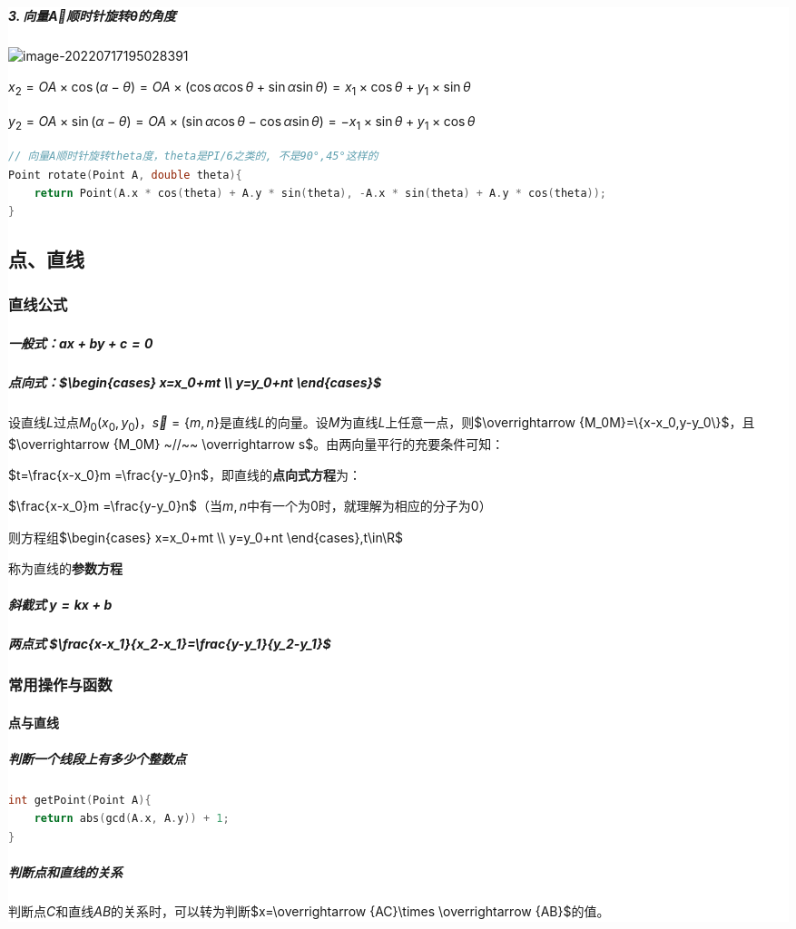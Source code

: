 ##### 3. 向量$\overrightarrow A$顺时针旋转$\theta$的角度

![image-20220717195028391](https://adguycn990-typoraimage.oss-cn-hangzhou.aliyuncs.com/typora-img/202207171950471.png)

$x_2=OA\times \cos(\alpha -\theta)=OA\times(\cos \alpha \cos \theta+\sin\alpha \sin \theta)=x_1\times \cos \theta+y_1\times \sin \theta$

$y_2=OA\times \sin(\alpha -\theta)=OA\times(\sin \alpha \cos \theta-\cos\alpha \sin \theta)=-x_1\times \sin \theta+y_1\times \cos \theta$

```c++
// 向量A顺时针旋转theta度，theta是PI/6之类的, 不是90°,45°这样的
Point rotate(Point A, double theta){
    return Point(A.x * cos(theta) + A.y * sin(theta), -A.x * sin(theta) + A.y * cos(theta));
}
```



## 点、直线

### 直线公式

##### 一般式：$ax+by+c=0$

##### 点向式：$\begin{cases} x=x_0+mt \\ y=y_0+nt \end{cases}$

设直线$L$过点$M_0(x_0,y_0)$，$\overrightarrow s=\{m,n\}$是直线$L$的向量。设$M$为直线$L$上任意一点，则$\overrightarrow {M_0M}=\{x-x_0,y-y_0\}$，且$\overrightarrow {M_0M} ~//~~ \overrightarrow s$。由两向量平行的充要条件可知：

$t=\frac{x-x_0}m =\frac{y-y_0}n$，即直线的**点向式方程**为：

$\frac{x-x_0}m =\frac{y-y_0}n$（当$m,n$中有一个为0时，就理解为相应的分子为0）

则方程组$\begin{cases} x=x_0+mt \\ y=y_0+nt \end{cases},t\in\R$

称为直线的**参数方程**

##### 斜截式 $y=kx+b$

##### 两点式 $\frac{x-x_1}{x_2-x_1}=\frac{y-y_1}{y_2-y_1}$

### 常用操作与函数

#### 点与直线

##### 判断一个线段上有多少个整数点

```c++
int getPoint(Point A){
    return abs(gcd(A.x, A.y)) + 1;
}
```

##### 判断点和直线的关系

判断点$C$和直线$AB$的关系时，可以转为判断$x=\overrightarrow {AC}\times \overrightarrow {AB}$的值。
